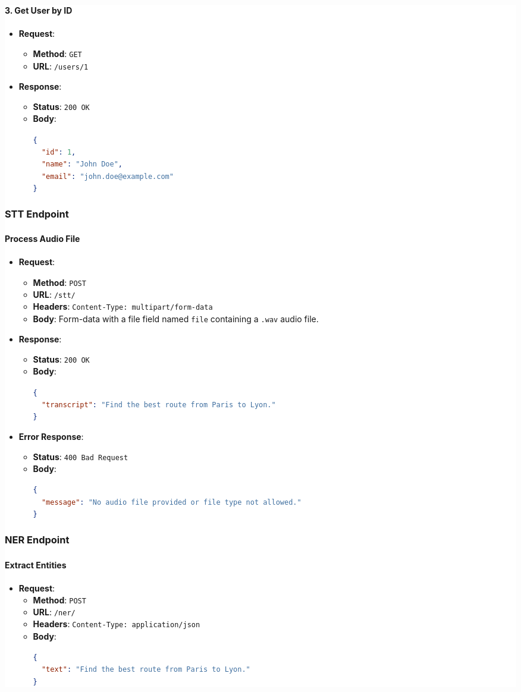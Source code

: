 #### 3. Get User by ID

- **Request**:
  - **Method**: `GET`
  - **URL**: `/users/1`

- **Response**:
  - **Status**: `200 OK`
  - **Body**:
    ```json
    {
      "id": 1,
      "name": "John Doe",
      "email": "john.doe@example.com"
    }
    ```

### STT Endpoint

#### Process Audio File

- **Request**:
  - **Method**: `POST`
  - **URL**: `/stt/`
  - **Headers**: `Content-Type: multipart/form-data`
  - **Body**: Form-data with a file field named `file` containing a `.wav` audio file.

- **Response**:
  - **Status**: `200 OK`
  - **Body**:
    ```json
    {
      "transcript": "Find the best route from Paris to Lyon."
    }
    ```

- **Error Response**:
  - **Status**: `400 Bad Request`
  - **Body**:
    ```json
    {
      "message": "No audio file provided or file type not allowed."
    }
    ```

### NER Endpoint

#### Extract Entities

- **Request**:
  - **Method**: `POST`
  - **URL**: `/ner/`
  - **Headers**: `Content-Type: application/json`
  - **Body**:
    ```json
    {
      "text": "Find the best route from Paris to Lyon."
    }
    ```
